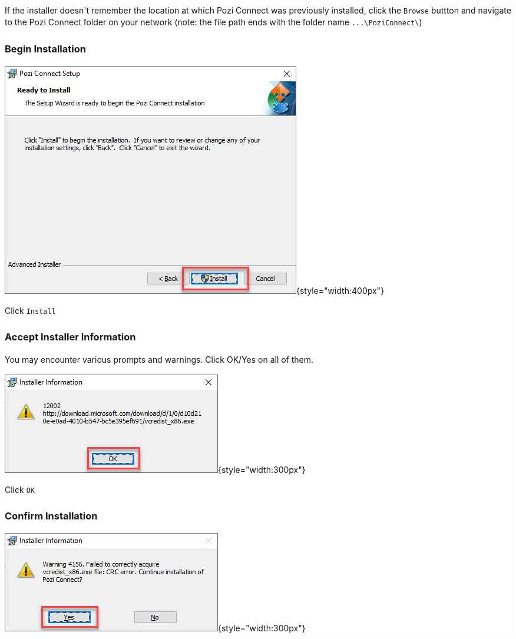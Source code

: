 If the installer doesn't remember the location at which Pozi Connect was previously installed, click the `Browse` buttton and navigate to the Pozi Connect folder on your network (note: the file path ends with the folder name `...\PoziConnect\`)

### Begin Installation

![](./img/installation_03.png){style="width:400px"}

Click `Install`

### Accept Installer Information

You may encounter various prompts and warnings. Click OK/Yes on all of them.

![](./img/installation_04.png){style="width:300px"}

Click `OK`

### Confirm Installation

![](./img/installation_05.png){style="width:300px"}
